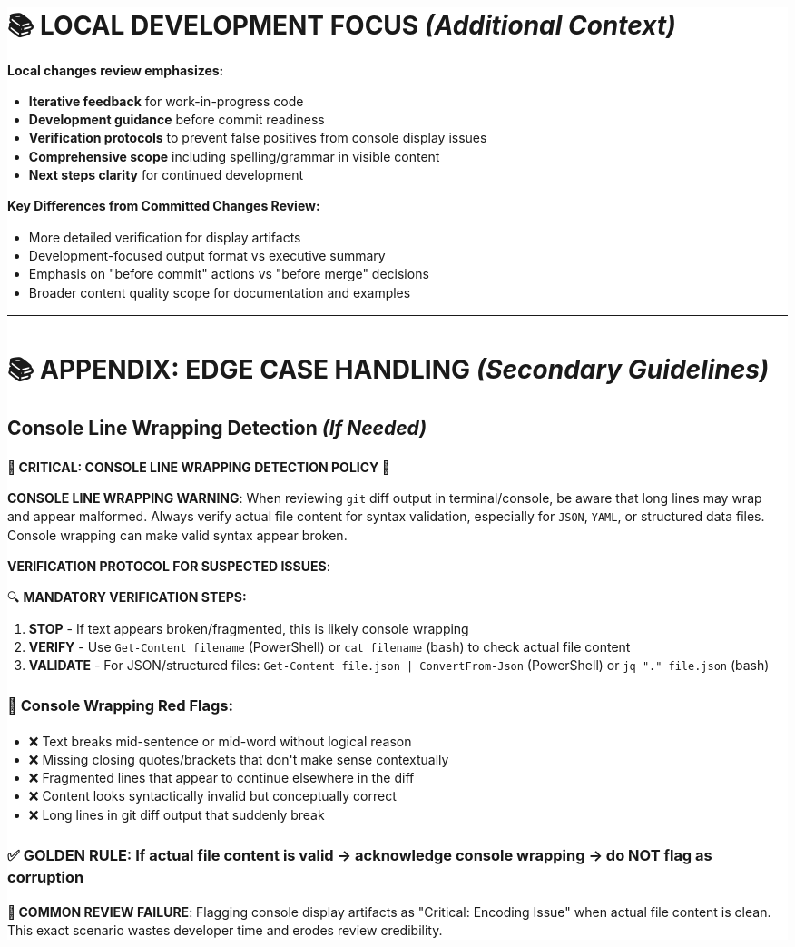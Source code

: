 # 📚 **LOCAL DEVELOPMENT FOCUS** *(Additional Context)*

**Local changes review emphasizes:**
- **Iterative feedback** for work-in-progress code
- **Development guidance** before commit readiness
- **Verification protocols** to prevent false positives from console display issues
- **Comprehensive scope** including spelling/grammar in visible content
- **Next steps clarity** for continued development

**Key Differences from Committed Changes Review:**
- More detailed verification for display artifacts
- Development-focused output format vs executive summary
- Emphasis on "before commit" actions vs "before merge" decisions
- Broader content quality scope for documentation and examples

---

# 📚 **APPENDIX: EDGE CASE HANDLING** *(Secondary Guidelines)*

## Console Line Wrapping Detection *(If Needed)*

**🚨 CRITICAL: CONSOLE LINE WRAPPING DETECTION POLICY 🚨**

**CONSOLE LINE WRAPPING WARNING**: When reviewing `git` diff output in terminal/console, be aware that long lines may wrap and appear malformed. Always verify actual file content for syntax validation, especially for `JSON`, `YAML`, or structured data files. Console wrapping can make valid syntax appear broken.

**VERIFICATION PROTOCOL FOR SUSPECTED ISSUES**:

🔍 **MANDATORY VERIFICATION STEPS:**
1. **STOP** - If text appears broken/fragmented, this is likely console wrapping
2. **VERIFY** - Use `Get-Content filename` (PowerShell) or `cat filename` (bash) to check actual file content
3. **VALIDATE** - For JSON/structured files: `Get-Content file.json | ConvertFrom-Json` (PowerShell) or `jq "." file.json` (bash)

### 🚨 **Console Wrapping Red Flags:**
- ❌ Text breaks mid-sentence or mid-word without logical reason
- ❌ Missing closing quotes/brackets that don't make sense contextually
- ❌ Fragmented lines that appear to continue elsewhere in the diff
- ❌ Content looks syntactically invalid but conceptually correct
- ❌ Long lines in git diff output that suddenly break

### ✅ **GOLDEN RULE**: If actual file content is valid → acknowledge console wrapping → do NOT flag as corruption

**🚫 COMMON REVIEW FAILURE**:
Flagging console display artifacts as "Critical: Encoding Issue" when actual file content is clean. This exact scenario wastes developer time and erodes review credibility.
